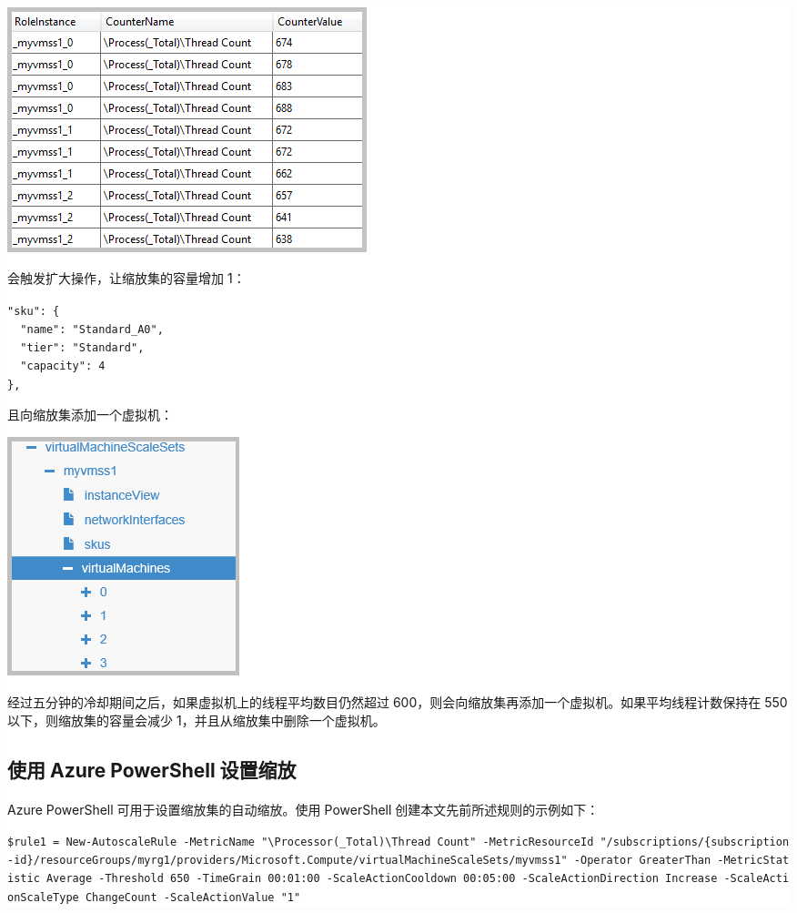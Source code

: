 ![](./media/virtual-machine-scale-sets-autoscale-overview/ThreadCountAfter.png)  


会触发扩大操作，让缩放集的容量增加 1：

    "sku": {
      "name": "Standard_A0",
      "tier": "Standard",
      "capacity": 4
    },

且向缩放集添加一个虚拟机：

![](./media/virtual-machine-scale-sets-autoscale-overview/ResourceExplorerAfter.png)

经过五分钟的冷却期间之后，如果虚拟机上的线程平均数目仍然超过 600，则会向缩放集再添加一个虚拟机。如果平均线程计数保持在 550 以下，则缩放集的容量会减少 1，并且从缩放集中删除一个虚拟机。

## 使用 Azure PowerShell 设置缩放

Azure PowerShell 可用于设置缩放集的自动缩放。使用 PowerShell 创建本文先前所述规则的示例如下：

    $rule1 = New-AutoscaleRule -MetricName "\Processor(_Total)\Thread Count" -MetricResourceId "/subscriptions/{subscription-id}/resourceGroups/myrg1/providers/Microsoft.Compute/virtualMachineScaleSets/myvmss1" -Operator GreaterThan -MetricStatistic Average -Threshold 650 -TimeGrain 00:01:00 -ScaleActionCooldown 00:05:00 -ScaleActionDirection Increase -ScaleActionScaleType ChangeCount -ScaleActionValue "1"  
 